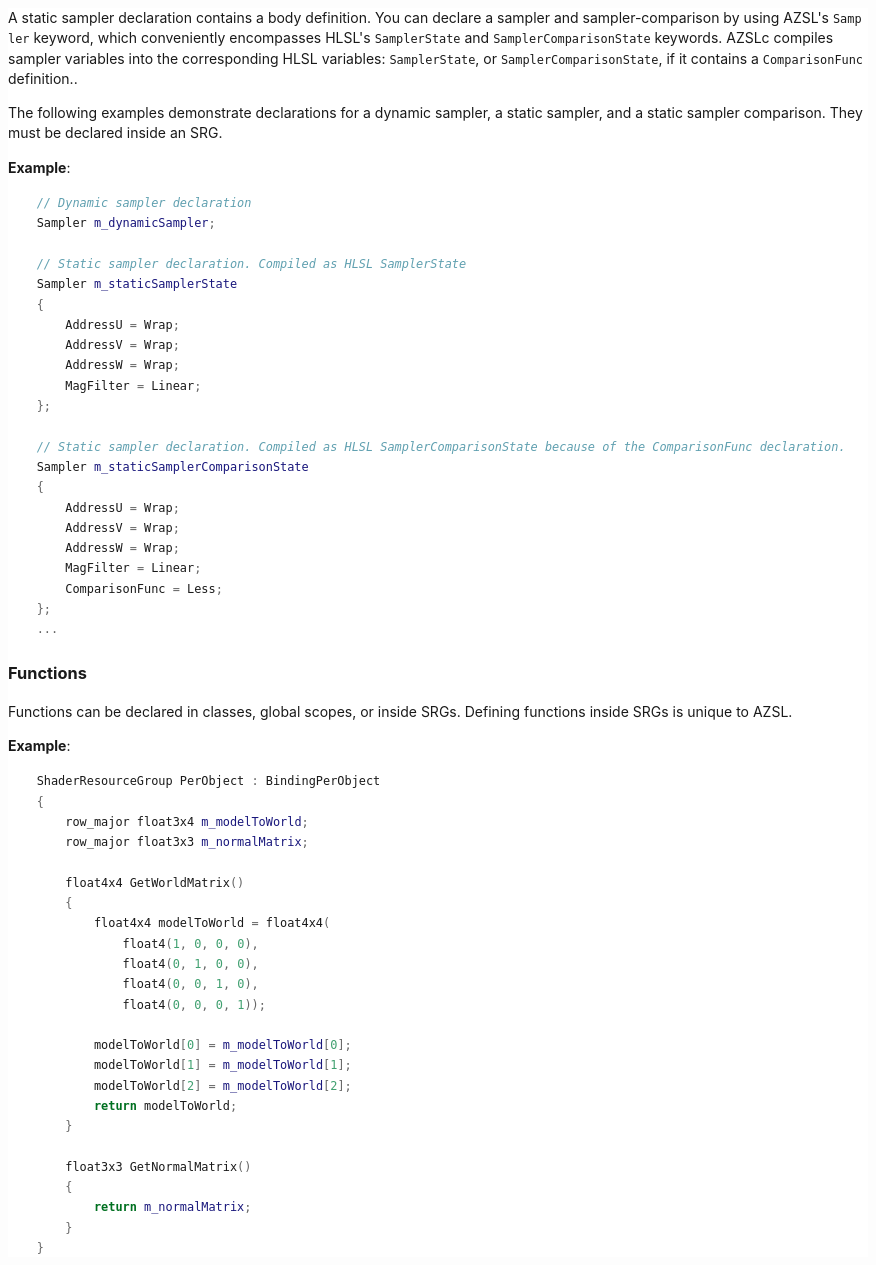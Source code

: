 A static sampler declaration contains a body definition. You can declare a sampler and sampler-comparison by using AZSL's `Sampler` keyword, which conveniently encompasses HLSL's `SamplerState` and `SamplerComparisonState` keywords. AZSLc compiles sampler variables into the corresponding HLSL variables: `SamplerState`, or `SamplerComparisonState`, if it contains a `ComparisonFunc` definition..  

The following examples demonstrate declarations for a dynamic sampler, a static sampler, and a static sampler comparison. They must be declared inside an SRG.

**Example**:

```cpp
    // Dynamic sampler declaration
    Sampler m_dynamicSampler;
     
    // Static sampler declaration. Compiled as HLSL SamplerState
    Sampler m_staticSamplerState
    {
        AddressU = Wrap;
        AddressV = Wrap;
        AddressW = Wrap;
        MagFilter = Linear;
    };
     
    // Static sampler declaration. Compiled as HLSL SamplerComparisonState because of the ComparisonFunc declaration.
    Sampler m_staticSamplerComparisonState
    {
        AddressU = Wrap;
        AddressV = Wrap;
        AddressW = Wrap;
        MagFilter = Linear;
        ComparisonFunc = Less;
    };
    ...
```
### Functions
Functions can be declared in classes, global scopes, or inside SRGs. Defining functions inside SRGs is unique to AZSL.  

**Example**:

```cpp
    ShaderResourceGroup PerObject : BindingPerObject
    {
        row_major float3x4 m_modelToWorld;
        row_major float3x3 m_normalMatrix;
       
        float4x4 GetWorldMatrix()
        {
            float4x4 modelToWorld = float4x4(
                float4(1, 0, 0, 0),
                float4(0, 1, 0, 0),
                float4(0, 0, 1, 0),
                float4(0, 0, 0, 1));
       
            modelToWorld[0] = m_modelToWorld[0];
            modelToWorld[1] = m_modelToWorld[1];
            modelToWorld[2] = m_modelToWorld[2];
            return modelToWorld;
        }
           
        float3x3 GetNormalMatrix()
        {
            return m_normalMatrix;
        }
    }
```